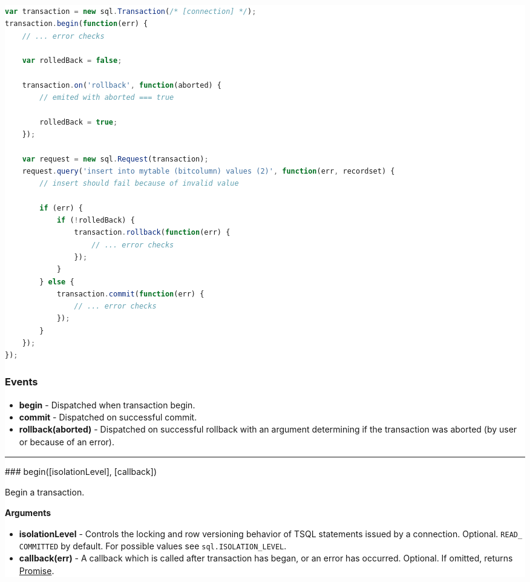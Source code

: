 ```javascript
var transaction = new sql.Transaction(/* [connection] */);
transaction.begin(function(err) {
    // ... error checks

    var rolledBack = false;

    transaction.on('rollback', function(aborted) {
	    // emited with aborted === true

	    rolledBack = true;
    });

    var request = new sql.Request(transaction);
    request.query('insert into mytable (bitcolumn) values (2)', function(err, recordset) {
        // insert should fail because of invalid value

		if (err) {
			if (!rolledBack) {
		        transaction.rollback(function(err) {
		            // ... error checks
		        });
		    }
		} else {
			transaction.commit(function(err) {
	            // ... error checks
	        });
		}
    });
});
```

### Events

- **begin** - Dispatched when transaction begin.
- **commit** - Dispatched on successful commit.
- **rollback(aborted)** - Dispatched on successful rollback with an argument determining if the transaction was aborted (by user or because of an error).

---------------------------------------

<a name="begin" />
### begin([isolationLevel], [callback])

Begin a transaction.

__Arguments__

- **isolationLevel** - Controls the locking and row versioning behavior of TSQL statements issued by a connection. Optional. `READ_COMMITTED` by default. For possible values see `sql.ISOLATION_LEVEL`.
- **callback(err)** - A callback which is called after transaction has began, or an error has occurred. Optional. If omitted, returns [Promise](#promises).


[npm-image]: https://img.shields.io/npm/v/mssql.svg?style=flat-square
[npm-url]: https://www.npmjs.com/package/mssql
[downloads-image]: https://img.shields.io/npm/dm/mssql.svg?style=flat-square
[downloads-url]: https://www.npmjs.com/package/mssql
[david-image]: https://img.shields.io/david/patriksimek/node-mssql.svg?style=flat-square
[david-url]: https://david-dm.org/patriksimek/node-mssql
[travis-image]: https://img.shields.io/travis/patriksimek/node-mssql/master.svg?style=flat-square&label=unit
[travis-url]: https://travis-ci.org/patriksimek/node-mssql
[appveyor-image]: https://img.shields.io/appveyor/ci/patriksimek/node-mssql/master.svg?style=flat-square&label=integration
[appveyor-url]: https://ci.appveyor.com/project/patriksimek/node-mssql
[tedious-url]: https://www.npmjs.com/package/tedious
[tedious-image]: https://img.shields.io/github/stars/pekim/tedious.svg?style=flat-square&label=%E2%98%85
[msnodesql-url]: https://www.npmjs.com/package/msnodesql
[msnodesql-image]: https://img.shields.io/github/stars/Azure/node-sqlserver.svg?style=flat-square&label=%E2%98%85
[tds-url]: https://www.npmjs.com/package/tds
[tds-image]: https://img.shields.io/github/stars/cretz/node-tds.svg?style=flat-square&label=%E2%98%85